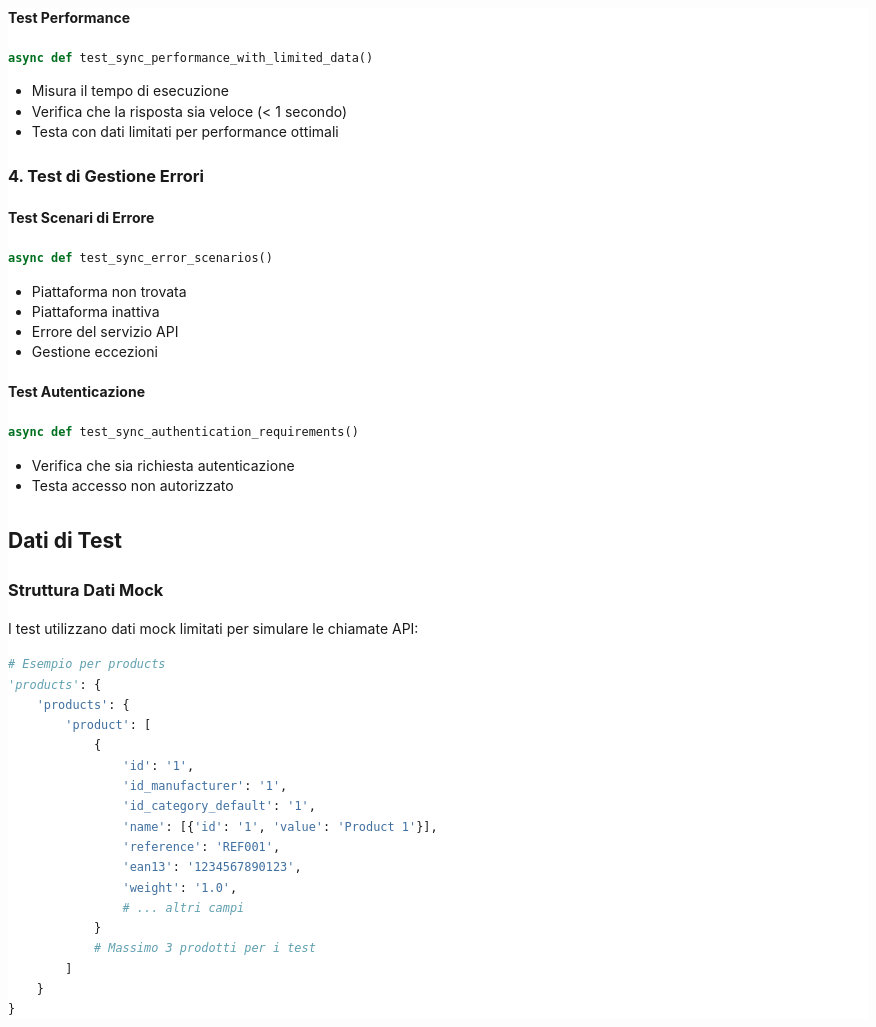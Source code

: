 #### Test Performance
```python
async def test_sync_performance_with_limited_data()
```
- Misura il tempo di esecuzione
- Verifica che la risposta sia veloce (< 1 secondo)
- Testa con dati limitati per performance ottimali

### 4. Test di Gestione Errori

#### Test Scenari di Errore
```python
async def test_sync_error_scenarios()
```
- Piattaforma non trovata
- Piattaforma inattiva
- Errore del servizio API
- Gestione eccezioni

#### Test Autenticazione
```python
async def test_sync_authentication_requirements()
```
- Verifica che sia richiesta autenticazione
- Testa accesso non autorizzato

## Dati di Test

### Struttura Dati Mock
I test utilizzano dati mock limitati per simulare le chiamate API:

```python
# Esempio per products
'products': {
    'products': {
        'product': [
            {
                'id': '1',
                'id_manufacturer': '1',
                'id_category_default': '1',
                'name': [{'id': '1', 'value': 'Product 1'}],
                'reference': 'REF001',
                'ean13': '1234567890123',
                'weight': '1.0',
                # ... altri campi
            }
            # Massimo 3 prodotti per i test
        ]
    }
}
```
